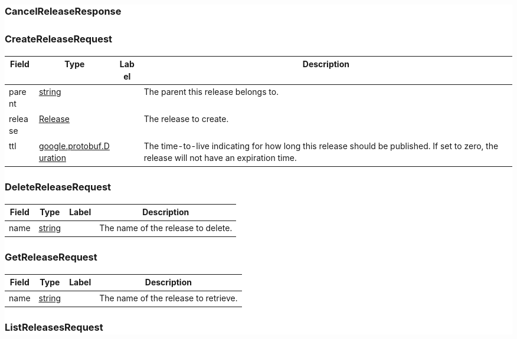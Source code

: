 



<a name="animeshon.release.v1alpha1.CancelReleaseResponse"></a>

### CancelReleaseResponse







<a name="animeshon.release.v1alpha1.CreateReleaseRequest"></a>

### CreateReleaseRequest



| Field | Type | Label | Description |
| ----- | ---- | ----- | ----------- |
| parent | [string](#string) |  | The parent this release belongs to. |
| release | [Release](#animeshon.release.v1alpha1.Release) |  | The release to create. |
| ttl | [google.protobuf.Duration](#google.protobuf.Duration) |  | The time-to-live indicating for how long this release should be published. If set to zero, the release will not have an expiration time. |






<a name="animeshon.release.v1alpha1.DeleteReleaseRequest"></a>

### DeleteReleaseRequest



| Field | Type | Label | Description |
| ----- | ---- | ----- | ----------- |
| name | [string](#string) |  | The name of the release to delete. |






<a name="animeshon.release.v1alpha1.GetReleaseRequest"></a>

### GetReleaseRequest



| Field | Type | Label | Description |
| ----- | ---- | ----- | ----------- |
| name | [string](#string) |  | The name of the release to retrieve. |






<a name="animeshon.release.v1alpha1.ListReleasesRequest"></a>

### ListReleasesRequest
